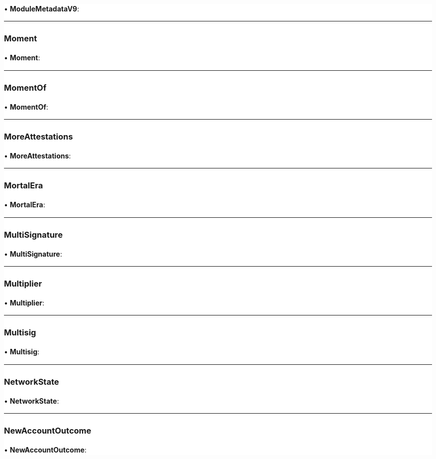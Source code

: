 • **ModuleMetadataV9**:

___

###  Moment

• **Moment**:

___

###  MomentOf

• **MomentOf**:

___

###  MoreAttestations

• **MoreAttestations**:

___

###  MortalEra

• **MortalEra**:

___

###  MultiSignature

• **MultiSignature**:

___

###  Multiplier

• **Multiplier**:

___

###  Multisig

• **Multisig**:

___

###  NetworkState

• **NetworkState**:

___

###  NewAccountOutcome

• **NewAccountOutcome**:
